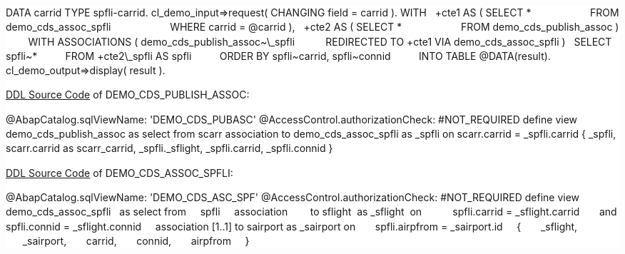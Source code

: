 DATA carrid TYPE spfli-carrid.
cl\_demo\_input=>request( CHANGING field = carrid ).
WITH
  +cte1 AS ( SELECT \*
                    FROM demo\_cds\_assoc\_spfli
                    WHERE carrid = @carrid ),
  +cte2 AS ( SELECT \*
                    FROM demo\_cds\_publish\_assoc )
        WITH ASSOCIATIONS ( demo\_cds\_publish\_assoc~\\\_spfli
          REDIRECTED TO +cte1 VIA demo\_cds\_assoc\_spfli )
  SELECT spfli~\*
         FROM +cte2\\\_spfli AS spfli
         ORDER BY spfli~carrid, spfli~connid
         INTO TABLE @DATA(result).
cl\_demo\_output=>display( result ).

[DDL Source Code](https://help.sap.com/doc/abapdocu_753_index_htm/7.53/en-US/abenddl_source_code_glosry.htm "Glossary Entry") of DEMO\_CDS\_PUBLISH\_ASSOC:

@AbapCatalog.sqlViewName: 'DEMO\_CDS\_PUBASC'
@AccessControl.authorizationCheck: #NOT\_REQUIRED
define view demo\_cds\_publish\_assoc
as select from
scarr
association to demo\_cds\_assoc\_spfli as \_spfli on
scarr.carrid = \_spfli.carrid
{
\_spfli,
scarr.carrid as scarr\_carrid,
\_spfli.\_sflight,
\_spfli.carrid,
\_spfli.connid
}    

[DDL Source Code](https://help.sap.com/doc/abapdocu_753_index_htm/7.53/en-US/abenddl_source_code_glosry.htm "Glossary Entry") of DEMO\_CDS\_ASSOC\_SPFLI:

@AbapCatalog.sqlViewName: 'DEMO\_CDS\_ASC\_SPF'
@AccessControl.authorizationCheck: #NOT\_REQUIRED
define view demo\_cds\_assoc\_spfli
  as select from
    spfli
    association        to sflight  as \_sflight  on
          spfli.carrid = \_sflight.carrid
      and spfli.connid = \_sflight.connid
    association \[1..1\] to sairport as \_sairport on
      spfli.airpfrom = \_sairport.id
    {
      \_sflight,
      \_sairport,
      carrid,
      connid,
      airpfrom
    }
